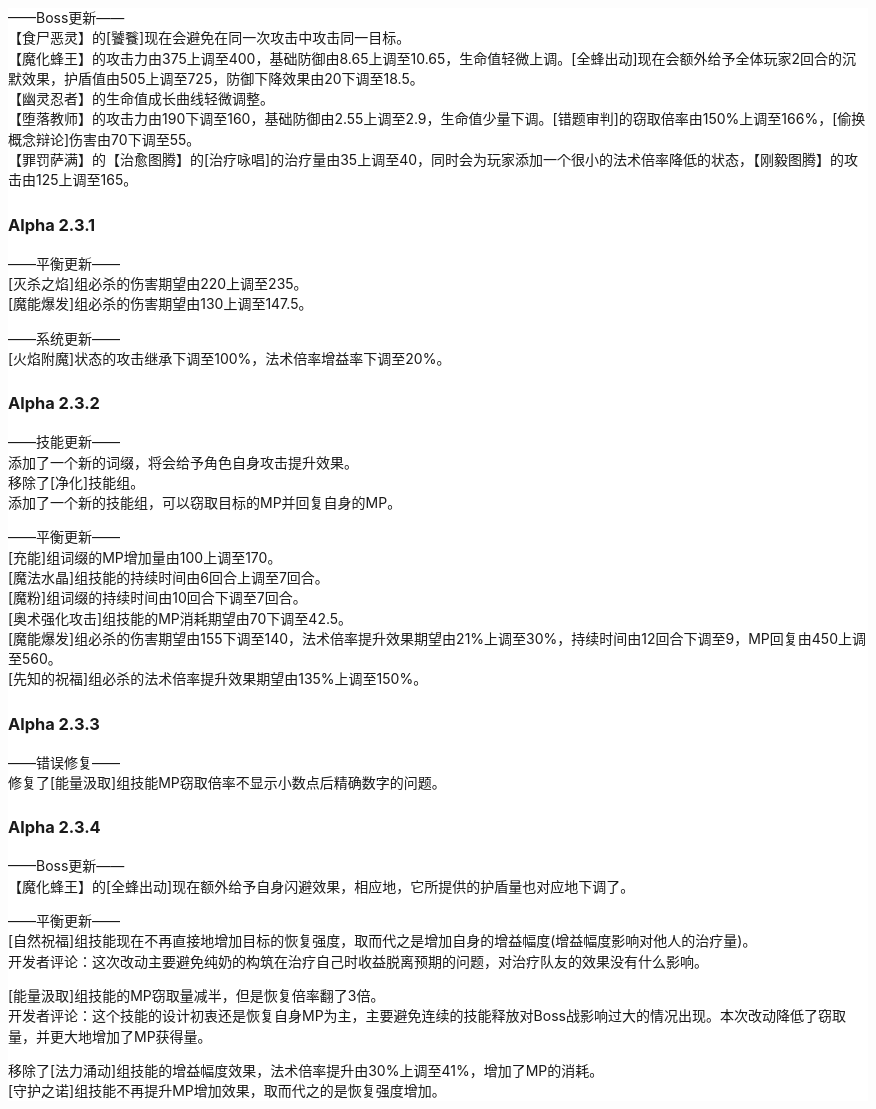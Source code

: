 ——Boss更新——  
【食尸恶灵】的\[饕餮\]现在会避免在同一次攻击中攻击同一目标。  
【魔化蜂王】的攻击力由375上调至400，基础防御由8.65上调至10.65，生命值轻微上调。\[全蜂出动\]现在会额外给予全体玩家2回合的沉默效果，护盾值由505上调至725，防御下降效果由20下调至18.5。  
【幽灵忍者】的生命值成长曲线轻微调整。  
【堕落教师】的攻击力由190下调至160，基础防御由2.55上调至2.9，生命值少量下调。\[错题审判\]的窃取倍率由150%上调至166%，\[偷换概念辩论\]伤害由70下调至55。  
【罪罚萨满】的【治愈图腾】的\[治疗咏唱\]的治疗量由35上调至40，同时会为玩家添加一个很小的法术倍率降低的状态，【刚毅图腾】的攻击由125上调至165。  


### Alpha 2.3.1
  
——平衡更新——  
\[灭杀之焰\]组必杀的伤害期望由220上调至235。  
\[魔能爆发\]组必杀的伤害期望由130上调至147.5。  
  
——系统更新——  
\[火焰附魔\]状态的攻击继承下调至100%，法术倍率增益率下调至20%。  


### Alpha 2.3.2
  
——技能更新——  
添加了一个新的词缀，将会给予角色自身攻击提升效果。  
移除了\[净化\]技能组。  
添加了一个新的技能组，可以窃取目标的MP并回复自身的MP。  
  
——平衡更新——  
\[充能\]组词缀的MP增加量由100上调至170。  
\[魔法水晶\]组技能的持续时间由6回合上调至7回合。  
\[魔粉\]组词缀的持续时间由10回合下调至7回合。  
\[奥术强化攻击\]组技能的MP消耗期望由70下调至42.5。  
\[魔能爆发\]组必杀的伤害期望由155下调至140，法术倍率提升效果期望由21%上调至30%，持续时间由12回合下调至9，MP回复由450上调至560。  
\[先知的祝福\]组必杀的法术倍率提升效果期望由135%上调至150%。  


### Alpha 2.3.3
  
——错误修复——  
修复了\[能量汲取\]组技能MP窃取倍率不显示小数点后精确数字的问题。  


### Alpha 2.3.4
  
——Boss更新——  
【魔化蜂王】的\[全蜂出动\]现在额外给予自身闪避效果，相应地，它所提供的护盾量也对应地下调了。  
  
——平衡更新——  
\[自然祝福\]组技能现在不再直接地增加目标的恢复强度，取而代之是增加自身的增益幅度(增益幅度影响对他人的治疗量)。  
开发者评论：这次改动主要避免纯奶的构筑在治疗自己时收益脱离预期的问题，对治疗队友的效果没有什么影响。  
  
\[能量汲取\]组技能的MP窃取量减半，但是恢复倍率翻了3倍。  
开发者评论：这个技能的设计初衷还是恢复自身MP为主，主要避免连续的技能释放对Boss战影响过大的情况出现。本次改动降低了窃取量，并更大地增加了MP获得量。  
  
移除了\[法力涌动\]组技能的增益幅度效果，法术倍率提升由30%上调至41%，增加了MP的消耗。  
\[守护之诺\]组技能不再提升MP增加效果，取而代之的是恢复强度增加。  
